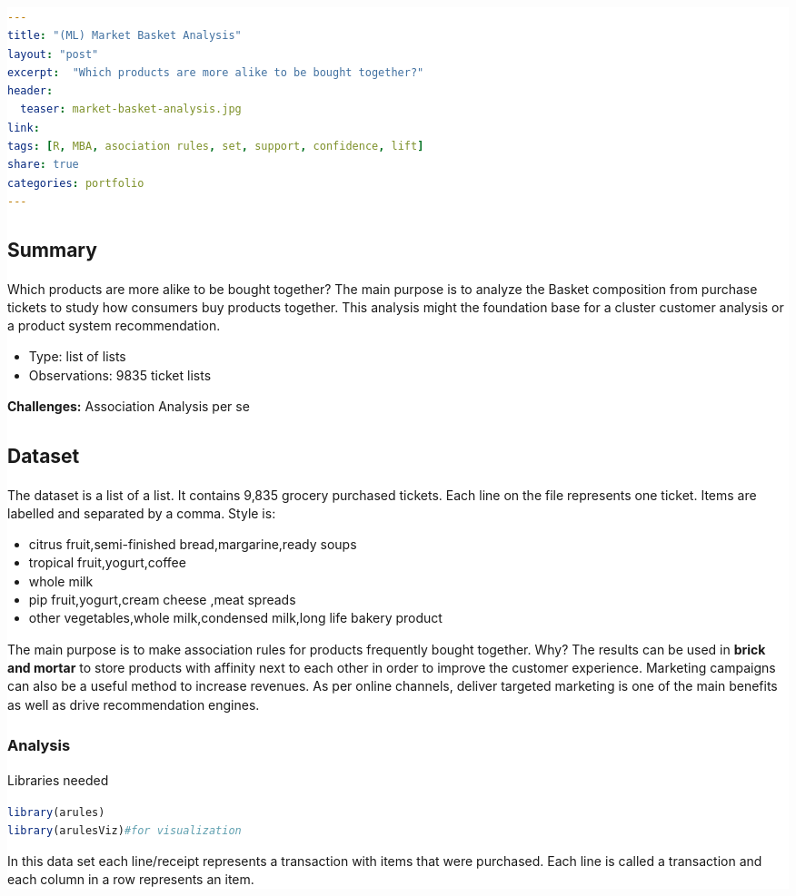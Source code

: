 ```yaml
---
title: "(ML) Market Basket Analysis"
layout: "post"
excerpt:  "Which products are more alike to be bought together?"
header:
  teaser: market-basket-analysis.jpg
link:
tags: [R, MBA, asociation rules, set, support, confidence, lift]
share: true
categories: portfolio
---
```

## Summary
Which products are more alike to be bought together?
The main purpose is to analyze the Basket composition from purchase tickets to study how consumers buy products together. This analysis might the foundation base for a cluster customer analysis or a product system recommendation.

-   Type: list of lists
-   Observations: 9835 ticket lists

**Challenges:** Association Analysis per se

## Dataset

The dataset is a list of a list. It contains 9,835 grocery purchased tickets. Each line on the file represents one ticket. Items are labelled and separated by a comma. Style is:

-   citrus fruit,semi-finished bread,margarine,ready soups
-   tropical fruit,yogurt,coffee
-   whole milk
-   pip fruit,yogurt,cream cheese ,meat spreads
-   other vegetables,whole milk,condensed milk,long life bakery product

The main purpose is to make association rules for products frequently bought together. Why?
The results can be used in **brick and mortar** to store products with affinity next to each other in order to improve the customer experience. Marketing campaigns can also be a useful method to increase revenues.
As per online channels, deliver targeted marketing is one of the main benefits as well as drive recommendation engines.

### Analysis
Libraries needed

``` r
library(arules)
library(arulesViz)#for visualization
```

In this data set each line/receipt represents a transaction with items that were purchased. Each line is called a transaction and each column in a row represents an item.
